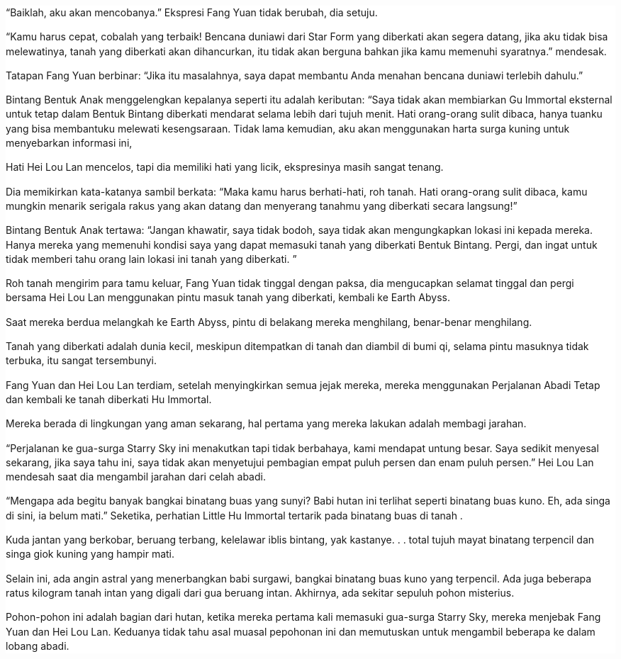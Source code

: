 “Baiklah, aku akan mencobanya.” Ekspresi Fang Yuan tidak berubah, dia setuju.

“Kamu harus cepat, cobalah yang terbaik! Bencana duniawi dari Star Form yang diberkati akan segera datang, jika aku tidak bisa melewatinya, tanah yang diberkati akan dihancurkan, itu tidak akan berguna bahkan jika kamu memenuhi syaratnya.” mendesak.

Tatapan Fang Yuan berbinar: “Jika itu masalahnya, saya dapat membantu Anda menahan bencana duniawi terlebih dahulu.”

Bintang Bentuk Anak menggelengkan kepalanya seperti itu adalah keributan: “Saya tidak akan membiarkan Gu Immortal eksternal untuk tetap dalam Bentuk Bintang diberkati mendarat selama lebih dari tujuh menit. Hati orang-orang sulit dibaca, hanya tuanku yang bisa membantuku melewati kesengsaraan. Tidak lama kemudian, aku akan menggunakan harta surga kuning untuk menyebarkan informasi ini,

Hati Hei Lou Lan mencelos, tapi dia memiliki hati yang licik, ekspresinya masih sangat tenang.

Dia memikirkan kata-katanya sambil berkata: “Maka kamu harus berhati-hati, roh tanah. Hati orang-orang sulit dibaca, kamu mungkin menarik serigala rakus yang akan datang dan menyerang tanahmu yang diberkati secara langsung!”

Bintang Bentuk Anak tertawa: “Jangan khawatir, saya tidak bodoh, saya tidak akan mengungkapkan lokasi ini kepada mereka. Hanya mereka yang memenuhi kondisi saya yang dapat memasuki tanah yang diberkati Bentuk Bintang. Pergi, dan ingat untuk tidak memberi tahu orang lain lokasi ini tanah yang diberkati. ”

Roh tanah mengirim para tamu keluar, Fang Yuan tidak tinggal dengan paksa, dia mengucapkan selamat tinggal dan pergi bersama Hei Lou Lan menggunakan pintu masuk tanah yang diberkati, kembali ke Earth Abyss.

Saat mereka berdua melangkah ke Earth Abyss, pintu di belakang mereka menghilang, benar-benar menghilang.

Tanah yang diberkati adalah dunia kecil, meskipun ditempatkan di tanah dan diambil di bumi qi, selama pintu masuknya tidak terbuka, itu sangat tersembunyi.



Fang Yuan dan Hei Lou Lan terdiam, setelah menyingkirkan semua jejak mereka, mereka menggunakan Perjalanan Abadi Tetap dan kembali ke tanah diberkati Hu Immortal.

Mereka berada di lingkungan yang aman sekarang, hal pertama yang mereka lakukan adalah membagi jarahan.

“Perjalanan ke gua-surga Starry Sky ini menakutkan tapi tidak berbahaya, kami mendapat untung besar. Saya sedikit menyesal sekarang, jika saya tahu ini, saya tidak akan menyetujui pembagian empat puluh persen dan enam puluh persen.” Hei Lou Lan mendesah saat dia mengambil jarahan dari celah abadi.

“Mengapa ada begitu banyak bangkai binatang buas yang sunyi? Babi hutan ini terlihat seperti binatang buas kuno. Eh, ada singa di sini, ia belum mati.” Seketika, perhatian Little Hu Immortal tertarik pada binatang buas di tanah .

Kuda jantan yang berkobar, beruang terbang, kelelawar iblis bintang, yak kastanye. . . total tujuh mayat binatang terpencil dan singa giok kuning yang hampir mati.

Selain ini, ada angin astral yang menerbangkan babi surgawi, bangkai binatang buas kuno yang terpencil. Ada juga beberapa ratus kilogram tanah intan yang digali dari gua beruang intan. Akhirnya, ada sekitar sepuluh pohon misterius.

Pohon-pohon ini adalah bagian dari hutan, ketika mereka pertama kali memasuki gua-surga Starry Sky, mereka menjebak Fang Yuan dan Hei Lou Lan. Keduanya tidak tahu asal muasal pepohonan ini dan memutuskan untuk mengambil beberapa ke dalam lobang abadi.
